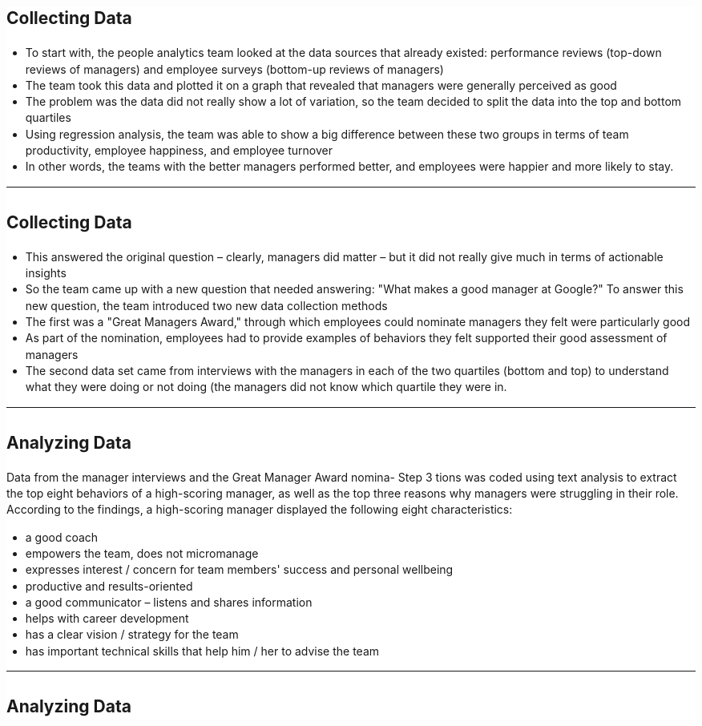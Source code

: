 
## Collecting Data

* To start with, the people analytics team looked at the data sources that already existed: performance reviews (top-down reviews of managers) and employee surveys (bottom-up reviews of managers)
* The team took this data and plotted it on a graph that revealed that managers were generally perceived as good
* The problem was the data did not really show a lot of variation, so the team decided to split the data into the top and bottom quartiles
*  Using regression analysis, the team was able to show a big difference between these two groups in terms of team productivity, employee happiness, and employee turnover
* In other words, the teams with the better managers performed better, and employees were happier and more likely to stay.


--- 

## Collecting Data
* This answered the original question – clearly, managers did matter – but it did not really give much in terms of actionable insights
* So the team came up with a new question that needed answering: "What makes a good manager at Google?" To answer this new question, the team introduced two new data collection methods
* The first was a "Great Managers Award," through which employees could nominate managers they felt were particularly good
* As part of the nomination, employees had to provide examples of behaviors they felt supported their good assessment of managers
* The second data set came from interviews with the managers in each of the two quartiles (bottom and top) to understand what they were doing or not doing (the managers did not know which quartile they were in.

---

## Analyzing Data

Data from the manager interviews and the Great Manager Award nomina- Step 3 tions was coded using text analysis to extract the top eight behaviors of a
high-scoring manager, as well as the top three reasons why managers were struggling in their role.
According to the findings, a high-scoring manager displayed the following eight characteristics:
*  a good coach
*  empowers the team, does not micromanage
*  expresses interest / concern for team members' success and personal wellbeing
*  productive and results-oriented
*  a good communicator – listens and shares information
*  helps with career development
*  has a clear vision / strategy for the team
*  has important technical skills that help him / her to advise the team


---

## Analyzing Data
